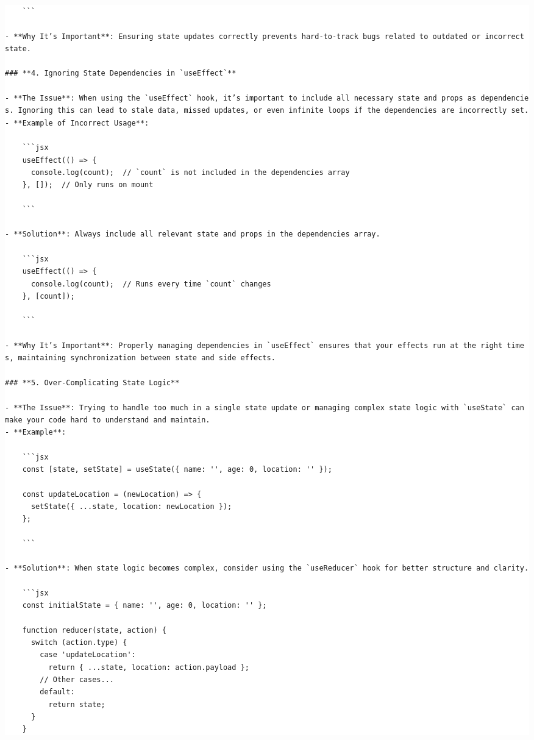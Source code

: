         ```
        
    - **Why It’s Important**: Ensuring state updates correctly prevents hard-to-track bugs related to outdated or incorrect state.
    
    ### **4. Ignoring State Dependencies in `useEffect`**
    
    - **The Issue**: When using the `useEffect` hook, it’s important to include all necessary state and props as dependencies. Ignoring this can lead to stale data, missed updates, or even infinite loops if the dependencies are incorrectly set.
    - **Example of Incorrect Usage**:
        
        ```jsx
        useEffect(() => {
          console.log(count);  // `count` is not included in the dependencies array
        }, []);  // Only runs on mount
        
        ```
        
    - **Solution**: Always include all relevant state and props in the dependencies array.
        
        ```jsx
        useEffect(() => {
          console.log(count);  // Runs every time `count` changes
        }, [count]);
        
        ```
        
    - **Why It’s Important**: Properly managing dependencies in `useEffect` ensures that your effects run at the right times, maintaining synchronization between state and side effects.
    
    ### **5. Over-Complicating State Logic**
    
    - **The Issue**: Trying to handle too much in a single state update or managing complex state logic with `useState` can make your code hard to understand and maintain.
    - **Example**:
        
        ```jsx
        const [state, setState] = useState({ name: '', age: 0, location: '' });
        
        const updateLocation = (newLocation) => {
          setState({ ...state, location: newLocation });
        };
        
        ```
        
    - **Solution**: When state logic becomes complex, consider using the `useReducer` hook for better structure and clarity.
        
        ```jsx
        const initialState = { name: '', age: 0, location: '' };
        
        function reducer(state, action) {
          switch (action.type) {
            case 'updateLocation':
              return { ...state, location: action.payload };
            // Other cases...
            default:
              return state;
          }
        }
        